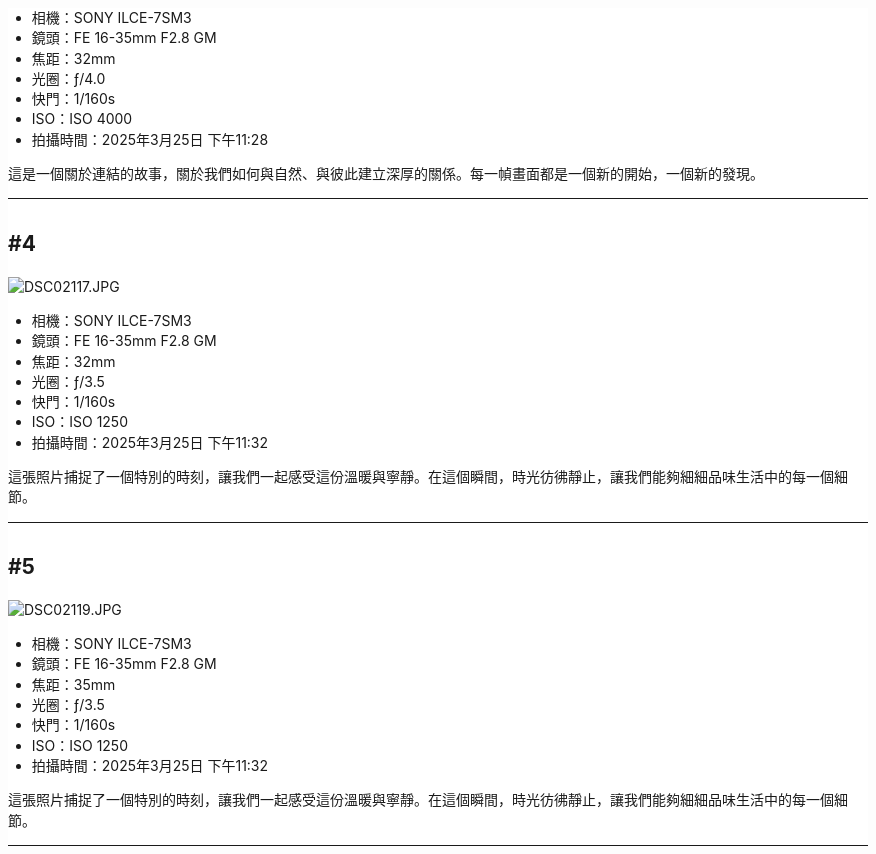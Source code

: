 <div class="photo-info">

- 相機：SONY ILCE-7SM3
- 鏡頭：FE 16-35mm F2.8 GM
- 焦距：32mm
- 光圈：ƒ/4.0
- 快門：1/160s
- ISO：ISO 4000
- 拍攝時間：2025年3月25日 下午11:28

</div>

這是一個關於連結的故事，關於我們如何與自然、與彼此建立深厚的關係。每一幀畫面都是一個新的開始，一個新的發現。

---

## #4

![DSC02117.JPG](./DSC02117.JPG)

<div class="photo-info">

- 相機：SONY ILCE-7SM3
- 鏡頭：FE 16-35mm F2.8 GM
- 焦距：32mm
- 光圈：ƒ/3.5
- 快門：1/160s
- ISO：ISO 1250
- 拍攝時間：2025年3月25日 下午11:32

</div>

這張照片捕捉了一個特別的時刻，讓我們一起感受這份溫暖與寧靜。在這個瞬間，時光彷彿靜止，讓我們能夠細細品味生活中的每一個細節。

---

## #5

![DSC02119.JPG](./DSC02119.JPG)

<div class="photo-info">

- 相機：SONY ILCE-7SM3
- 鏡頭：FE 16-35mm F2.8 GM
- 焦距：35mm
- 光圈：ƒ/3.5
- 快門：1/160s
- ISO：ISO 1250
- 拍攝時間：2025年3月25日 下午11:32

</div>

這張照片捕捉了一個特別的時刻，讓我們一起感受這份溫暖與寧靜。在這個瞬間，時光彷彿靜止，讓我們能夠細細品味生活中的每一個細節。

---
